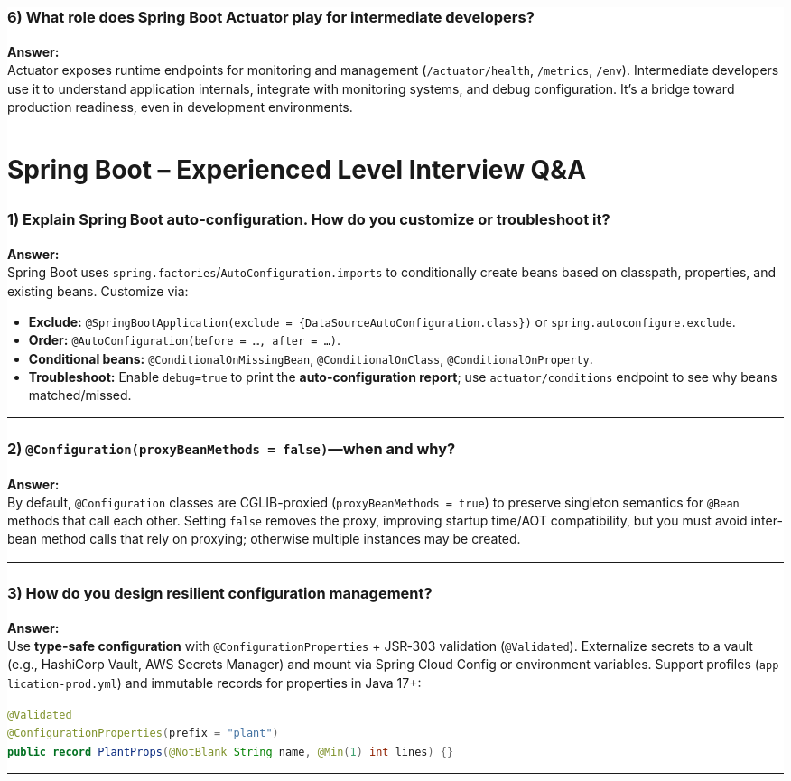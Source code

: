 
### 6) What role does Spring Boot Actuator play for intermediate developers?

**Answer:**  
Actuator exposes runtime endpoints for monitoring and management (`/actuator/health`, `/metrics`, `/env`). Intermediate developers use it to understand application internals, integrate with monitoring systems, and debug configuration. It’s a bridge toward production readiness, even in development environments.

# Spring Boot – Experienced Level Interview Q&A

### 1) Explain Spring Boot auto-configuration. How do you customize or troubleshoot it?

**Answer:**  
Spring Boot uses `spring.factories`/`AutoConfiguration.imports` to conditionally create beans based on classpath, properties, and existing beans. Customize via:

- **Exclude:** `@SpringBootApplication(exclude = {DataSourceAutoConfiguration.class})` or `spring.autoconfigure.exclude`.
- **Order:** `@AutoConfiguration(before = …, after = …)`.
- **Conditional beans:** `@ConditionalOnMissingBean`, `@ConditionalOnClass`, `@ConditionalOnProperty`.
- **Troubleshoot:** Enable `debug=true` to print the **auto-configuration report**; use `actuator/conditions` endpoint to see why beans matched/missed.

---

### 2) `@Configuration(proxyBeanMethods = false)`—when and why?

**Answer:**  
By default, `@Configuration` classes are CGLIB-proxied (`proxyBeanMethods = true`) to preserve singleton semantics for `@Bean` methods that call each other. Setting `false` removes the proxy, improving startup time/AOT compatibility, but you must avoid inter-bean method calls that rely on proxying; otherwise multiple instances may be created.

---

### 3) How do you design resilient configuration management?

**Answer:**  
Use **type-safe configuration** with `@ConfigurationProperties` + JSR‑303 validation (`@Validated`). Externalize secrets to a vault (e.g., HashiCorp Vault, AWS Secrets Manager) and mount via Spring Cloud Config or environment variables. Support profiles (`application-prod.yml`) and immutable records for properties in Java 17+:

```java
@Validated
@ConfigurationProperties(prefix = "plant")
public record PlantProps(@NotBlank String name, @Min(1) int lines) {}
```

---